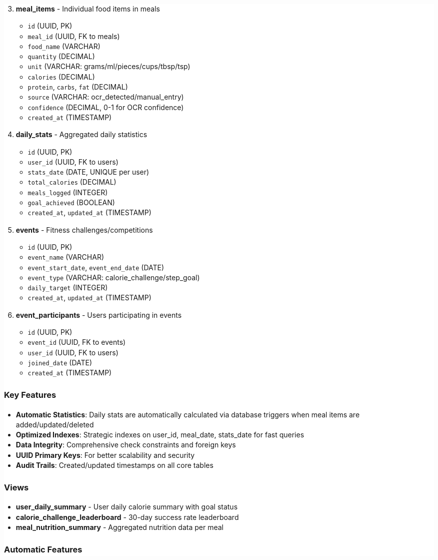 3. **meal_items** - Individual food items in meals
   - `id` (UUID, PK)
   - `meal_id` (UUID, FK to meals)
   - `food_name` (VARCHAR)
   - `quantity` (DECIMAL)
   - `unit` (VARCHAR: grams/ml/pieces/cups/tbsp/tsp)
   - `calories` (DECIMAL)
   - `protein`, `carbs`, `fat` (DECIMAL)
   - `source` (VARCHAR: ocr_detected/manual_entry)
   - `confidence` (DECIMAL, 0-1 for OCR confidence)
   - `created_at` (TIMESTAMP)

4. **daily_stats** - Aggregated daily statistics
   - `id` (UUID, PK)
   - `user_id` (UUID, FK to users)
   - `stats_date` (DATE, UNIQUE per user)
   - `total_calories` (DECIMAL)
   - `meals_logged` (INTEGER)
   - `goal_achieved` (BOOLEAN)
   - `created_at`, `updated_at` (TIMESTAMP)

5. **events** - Fitness challenges/competitions
   - `id` (UUID, PK)
   - `event_name` (VARCHAR)
   - `event_start_date`, `event_end_date` (DATE)
   - `event_type` (VARCHAR: calorie_challenge/step_goal)
   - `daily_target` (INTEGER)
   - `created_at`, `updated_at` (TIMESTAMP)

6. **event_participants** - Users participating in events
   - `id` (UUID, PK)
   - `event_id` (UUID, FK to events)
   - `user_id` (UUID, FK to users)
   - `joined_date` (DATE)
   - `created_at` (TIMESTAMP)

### Key Features

- **Automatic Statistics**: Daily stats are automatically calculated via database triggers when meal items are added/updated/deleted
- **Optimized Indexes**: Strategic indexes on user_id, meal_date, stats_date for fast queries
- **Data Integrity**: Comprehensive check constraints and foreign keys
- **UUID Primary Keys**: For better scalability and security
- **Audit Trails**: Created/updated timestamps on all core tables

### Views

- **user_daily_summary** - User daily calorie summary with goal status
- **calorie_challenge_leaderboard** - 30-day success rate leaderboard
- **meal_nutrition_summary** - Aggregated nutrition data per meal

### Automatic Features
